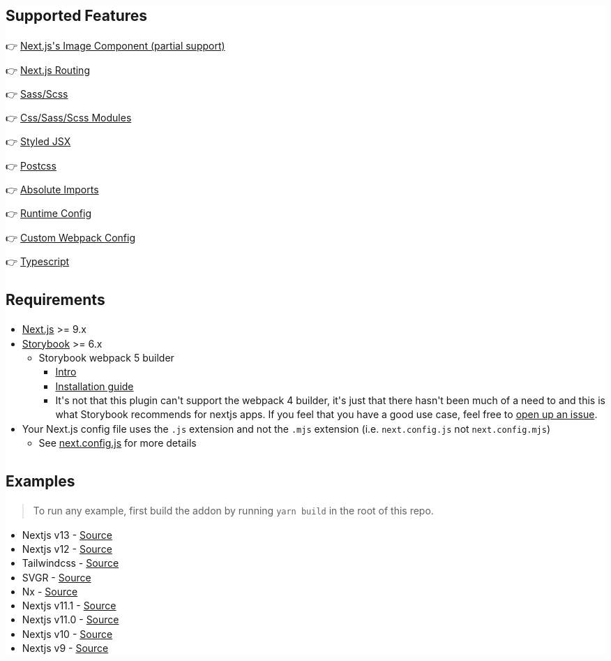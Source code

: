 ## Supported Features

👉 [Next.js's Image Component (partial support)](#nextjss-image-component-partial-support)

👉 [Next.js Routing](#nextjs-routing)

👉 [Sass/Scss](#sassscss)

👉 [Css/Sass/Scss Modules](#csssassscss-modules)

👉 [Styled JSX](#styled-jsx)

👉 [Postcss](#postcss)

👉 [Absolute Imports](#absolute-imports)

👉 [Runtime Config](#runtime-config)

👉 [Custom Webpack Config](#custom-webpack-config)

👉 [Typescript](#typescript)

## Requirements

- [Next.js](https://nextjs.org/) >= 9.x
- [Storybook](https://storybook.js.org/) >= 6.x
  - Storybook webpack 5 builder
    - [Intro](https://storybook.js.org/blog/storybook-for-webpack-5/)
    - [Installation guide](https://gist.github.com/shilman/8856ea1786dcd247139b47b270912324)
    - It's not that this plugin can't support the webpack 4 builder, it's just that there hasn't been much of a need to and this is what Storybook recommends for nextjs apps. If you feel that you have a good use case, feel free to [open up an issue](https://github.com/RyanClementsHax/storybook-addon-next/issues).
- Your Next.js config file uses the `.js` extension and not the `.mjs` extension (i.e. `next.config.js` not `next.config.mjs`)
  - See [next.config.js](#nextconfigjs) for more details

## Examples

> To run any example, first build the addon by running `yarn build` in the root of this repo.

- Nextjs v13 - [Source](https://github.com/RyanClementsHax/storybook-addon-next/blob/main/examples/nextv13/README.md)
- Nextjs v12 - [Source](https://github.com/RyanClementsHax/storybook-addon-next/blob/main/examples/nextv12/README.md)
- Tailwindcss - [Source](https://github.com/RyanClementsHax/storybook-addon-next/blob/main/examples/with-tailwindcss/README.md)
- SVGR - [Source](https://github.com/RyanClementsHax/storybook-addon-next/blob/main/examples/svgr/README.md)
- Nx - [Source](https://github.com/RyanClementsHax/storybook-addon-next/blob/main/examples/with-nx/README.md)
- Nextjs v11.1 - [Source](https://github.com/RyanClementsHax/storybook-addon-next/blob/main/examples/nextv11_1/README.md)
- Nextjs v11.0 - [Source](https://github.com/RyanClementsHax/storybook-addon-next/blob/main/examples/nextv11_0/README.md)
- Nextjs v10 - [Source](https://github.com/RyanClementsHax/storybook-addon-next/blob/main/examples/nextv10/README.md)
- Nextjs v9 - [Source](https://github.com/RyanClementsHax/storybook-addon-next/blob/main/examples/nextv9/README.md)

